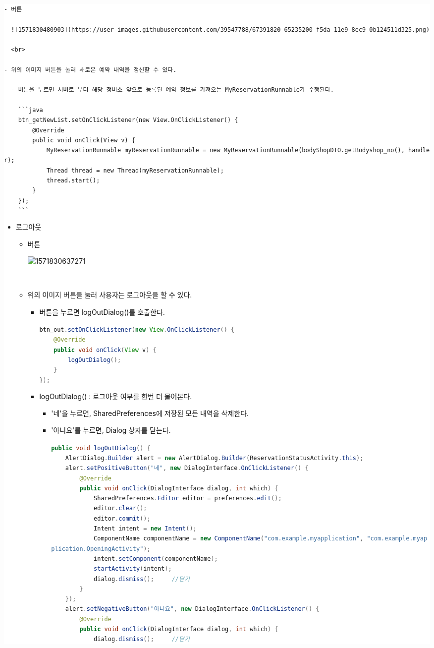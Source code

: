     - 버튼 

      ![1571830480903](https://user-images.githubusercontent.com/39547788/67391820-65235200-f5da-11e9-8ec9-0b124511d325.png)

      <br>

    - 위의 이미지 버튼을 눌러 새로운 예약 내역을 갱신할 수 있다.

      - 버튼을 누르면 서버로 부터 해당 정비소 앞으로 등록된 예약 정보를 가져오는 MyReservationRunnable가 수행된다. 

        ```java
        btn_getNewList.setOnClickListener(new View.OnClickListener() {
            @Override
            public void onClick(View v) {
                MyReservationRunnable myReservationRunnable = new MyReservationRunnable(bodyShopDTO.getBodyshop_no(), handler);
                Thread thread = new Thread(myReservationRunnable);
                thread.start();
            }
        });
        ```

  - 로그아웃

    - 버튼

      ![1571830637271](https://user-images.githubusercontent.com/39547788/67391822-65bbe880-f5da-11e9-9cfa-aa98686adb9b.png)

      <br>

    - 위의 이미지 버튼을 눌러 사용자는 로그아웃을 할 수 있다. 

      - 버튼을 누르면 logOutDialog()를 호출한다.

        ```java
        btn_out.setOnClickListener(new View.OnClickListener() {
            @Override
            public void onClick(View v) {
                logOutDialog();
            }
        });
        ```

      - logOutDialog() : 로그아웃 여부를 한번 더 물어본다. 

        - '네'을 누르면, SharedPreferences에 저장된 모든 내역을 삭제한다.

        - '아니요'를 누르면, Dialog 상자를 닫는다.

          ```java
          public void logOutDialog() {
              AlertDialog.Builder alert = new AlertDialog.Builder(ReservationStatusActivity.this);
              alert.setPositiveButton("네", new DialogInterface.OnClickListener() {
                  @Override
                  public void onClick(DialogInterface dialog, int which) {
                      SharedPreferences.Editor editor = preferences.edit();
                      editor.clear();
                      editor.commit();
                      Intent intent = new Intent();
                      ComponentName componentName = new ComponentName("com.example.myapplication", "com.example.myapplication.OpeningActivity");
                      intent.setComponent(componentName);
                      startActivity(intent);
                      dialog.dismiss();     //닫기
                  }
              });
              alert.setNegativeButton("아니요", new DialogInterface.OnClickListener() {
                  @Override
                  public void onClick(DialogInterface dialog, int which) {
                      dialog.dismiss();     //닫기